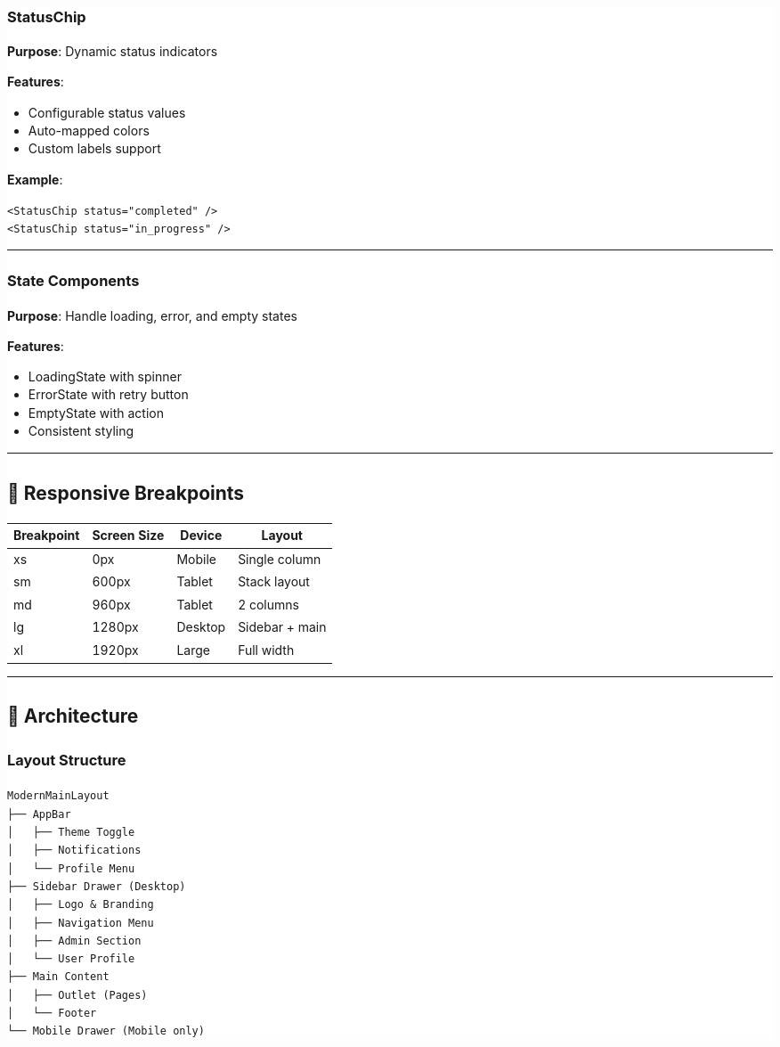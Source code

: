 
### StatusChip
**Purpose**: Dynamic status indicators

**Features**:
- Configurable status values
- Auto-mapped colors
- Custom labels support

**Example**:
```tsx
<StatusChip status="completed" />
<StatusChip status="in_progress" />
```

---

### State Components
**Purpose**: Handle loading, error, and empty states

**Features**:
- LoadingState with spinner
- ErrorState with retry button
- EmptyState with action
- Consistent styling

---

## 📱 Responsive Breakpoints

| Breakpoint | Screen Size | Device | Layout |
|-----------|------------|--------|--------|
| xs | 0px | Mobile | Single column |
| sm | 600px | Tablet | Stack layout |
| md | 960px | Tablet | 2 columns |
| lg | 1280px | Desktop | Sidebar + main |
| xl | 1920px | Large | Full width |

---

## 🔐 Architecture

### Layout Structure
```
ModernMainLayout
├── AppBar
│   ├── Theme Toggle
│   ├── Notifications
│   └── Profile Menu
├── Sidebar Drawer (Desktop)
│   ├── Logo & Branding
│   ├── Navigation Menu
│   ├── Admin Section
│   └── User Profile
├── Main Content
│   ├── Outlet (Pages)
│   └── Footer
└── Mobile Drawer (Mobile only)
```
